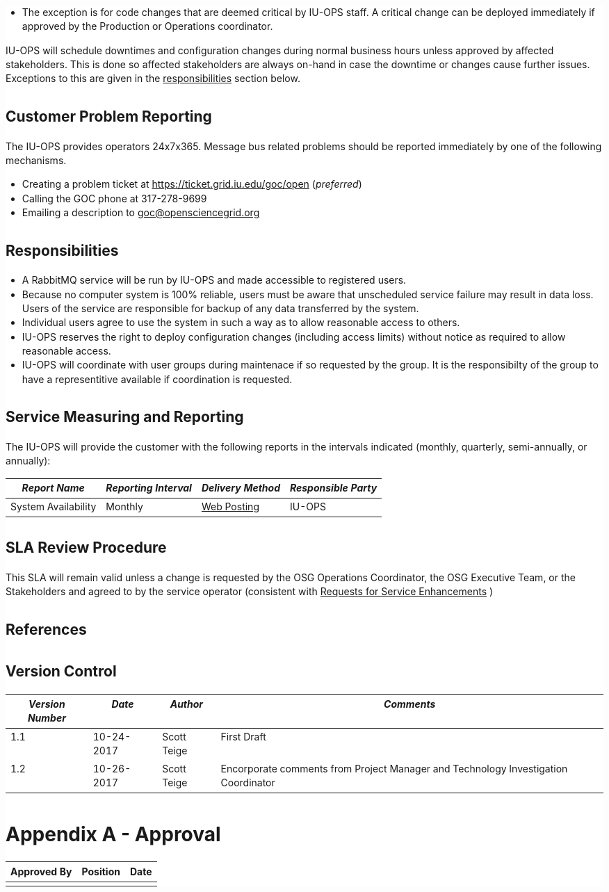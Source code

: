    * The exception is for code changes that are deemed critical by IU-OPS staff.
   A critical change can be deployed immediately if approved by the Production or Operations coordinator.
  
IU-OPS will schedule downtimes and configuration changes during normal business hours unless approved by affected stakeholders. This is done so affected stakeholders are always on-hand in case the downtime or changes cause further issues. Exceptions to this are given in the [responsibilities](#Responsibilities) section below.

## Customer Problem Reporting
The IU-OPS provides operators 24x7x365. Message bus related problems should be reported immediately by one of the following mechanisms.

   * Creating a problem ticket at https://ticket.grid.iu.edu/goc/open (*preferred*)
   * Calling the GOC phone at 317-278-9699
   * Emailing a description to goc@opensciencegrid.org

## Responsibilities

   * A RabbitMQ service will be run by IU-OPS and made accessible to registered users.
   * Because no computer system is 100% reliable, users must be aware that unscheduled service failure may result in data loss. Users of the service are responsible for backup of any data transferred by the system.
   * Individual users agree to use the system in such a way as to allow reasonable access to others.
   * IU-OPS reserves the right to deploy configuration changes (including access limits) without notice as required to allow reasonable access.
   * IU-OPS will coordinate with user groups during maintenace if so requested by the group. It is the responsibilty of the group to have a representitive available if coordination is requested.

## Service Measuring and Reporting
The IU-OPS will provide the customer with the following reports in the intervals indicated (monthly, quarterly, semi-annually, or annually):

| *Report Name* | *Reporting Interval* | *Delivery Method* | *Responsible Party* |
| ------------- | -------------------- | ----------------- | ------------------- |
| System Availability | Monthly | [Web Posting](http://monitor.grid.iu.edu/availability/avail_month_overview.html) | IU-OPS |

## SLA Review Procedure

This SLA will remain valid unless a change is requested by the OSG Operations Coordinator, the OSG Executive Team, or the Stakeholders and agreed to by the service operator (consistent with [Requests for Service Enhancements](#requests-for-service-enhancements) )

## References

## Version Control
| *Version Number* | *Date* | *Author* | *Comments* |
| ---------------- | ------ | -------- | ------------------- |
| 1.1 | 10-24-2017 | Scott Teige | First Draft |
| 1.2 | 10-26-2017 | Scott Teige | Encorporate comments from Project Manager and Technology Investigation Coordinator |



# Appendix A - Approval
| Approved By | Position | Date |
| ----------- | -------- | ---- |
| | | |
